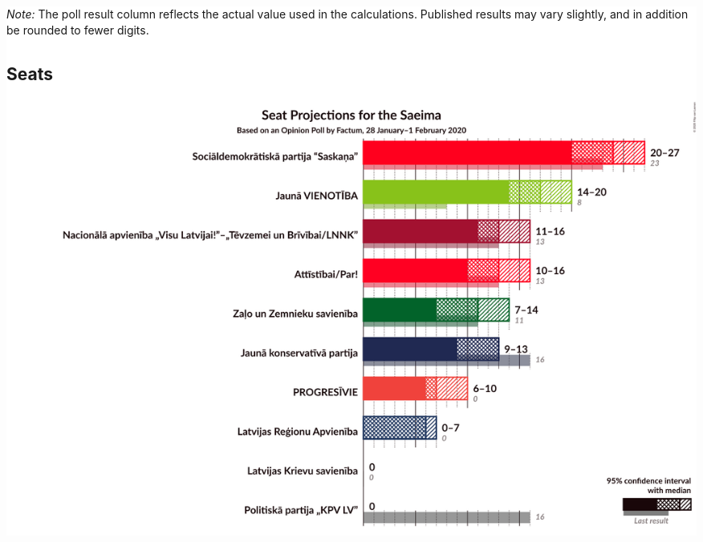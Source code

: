 *Note:* The poll result column reflects the actual value used in the calculations. Published results may vary slightly, and in addition be rounded to fewer digits.

## Seats

![Graph with seats not yet produced](2020-02-01-Factum-seats.png "Seats")
